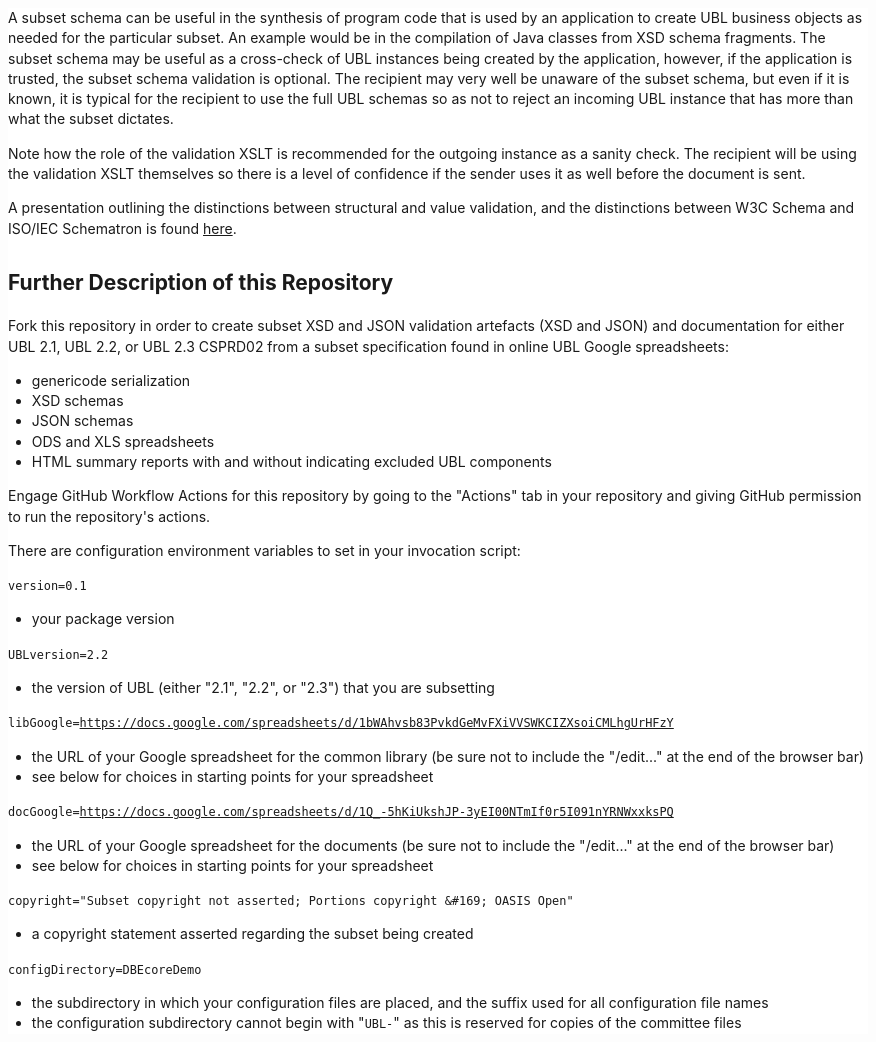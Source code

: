 A subset schema can be useful in the synthesis of program code that is used by an application to create UBL business objects as needed for the particular subset. An example would be in the compilation of Java classes from XSD schema fragments. The subset schema may be useful as a cross-check of UBL instances being created by the application, however, if the application is trusted, the subset schema validation is optional. The recipient may very well be unaware of the subset schema, but even if it is known, it is typical for the recipient to use the full UBL schemas so as not to reject an incoming UBL instance that has more than what the subset dictates.

Note how the role of the validation XSLT is recommended for the outgoing instance as a sanity check. The recipient will be using the validation XSLT themselves so there is a level of confidence if the sender uses it as well before the document is sent.

A presentation outlining the distinctions between structural and value validation, and the distinctions between W3C Schema and ISO/IEC Schematron is found [here](https://docs.google.com/presentation/d/1KWxFI8Niimv1hoB50L9bDsuMgN_vCjzUDXbct6QG-DA/view).

## Further Description of this Repository

Fork this repository in order to create subset XSD and JSON validation artefacts (XSD and JSON) and documentation for either UBL 2.1, UBL 2.2, or UBL 2.3 CSPRD02 from a subset specification found in online UBL Google spreadsheets:
  - genericode serialization
  - XSD schemas
  - JSON schemas
  - ODS and XLS spreadsheets
  - HTML summary reports with and without indicating excluded UBL components

Engage GitHub Workflow Actions for this repository by going to the "Actions" tab in your repository and giving GitHub permission to run the repository's actions.

There are configuration environment variables to set in your invocation script:

`version=0.1`
- your package version

`UBLversion=2.2`
- the version of UBL (either "2.1", "2.2", or "2.3") that you are subsetting

`libGoogle=`[`https://docs.google.com/spreadsheets/d/1bWAhvsb83PvkdGeMvFXiVVSWKCIZXsoiCMLhgUrHFzY`](https://docs.google.com/spreadsheets/d/1bWAhvsb83PvkdGeMvFXiVVSWKCIZXsoiCMLhgUrHFzY)
- the URL of your Google spreadsheet for the common library (be sure not to include the "/edit..." at the end of the browser bar)
- see below for choices in starting points for your spreadsheet

`docGoogle=`[`https://docs.google.com/spreadsheets/d/1Q_-5hKiUkshJP-3yEI00NTmIf0r5I091nYRNWxxksPQ`](https://docs.google.com/spreadsheets/d/1Q_-5hKiUkshJP-3yEI00NTmIf0r5I091nYRNWxxksPQ)
- the URL of your Google spreadsheet for the documents (be sure not to include the "/edit..." at the end of the browser bar)
- see below for choices in starting points for your spreadsheet

`copyright="Subset copyright not asserted; Portions copyright &#169; OASIS Open"`
- a copyright statement asserted regarding the subset being created

`configDirectory=DBEcoreDemo`
- the subdirectory in which your configuration files are placed, and the suffix used for all configuration file names
- the configuration subdirectory cannot begin with "`UBL-`" as this is reserved for copies of the committee files
